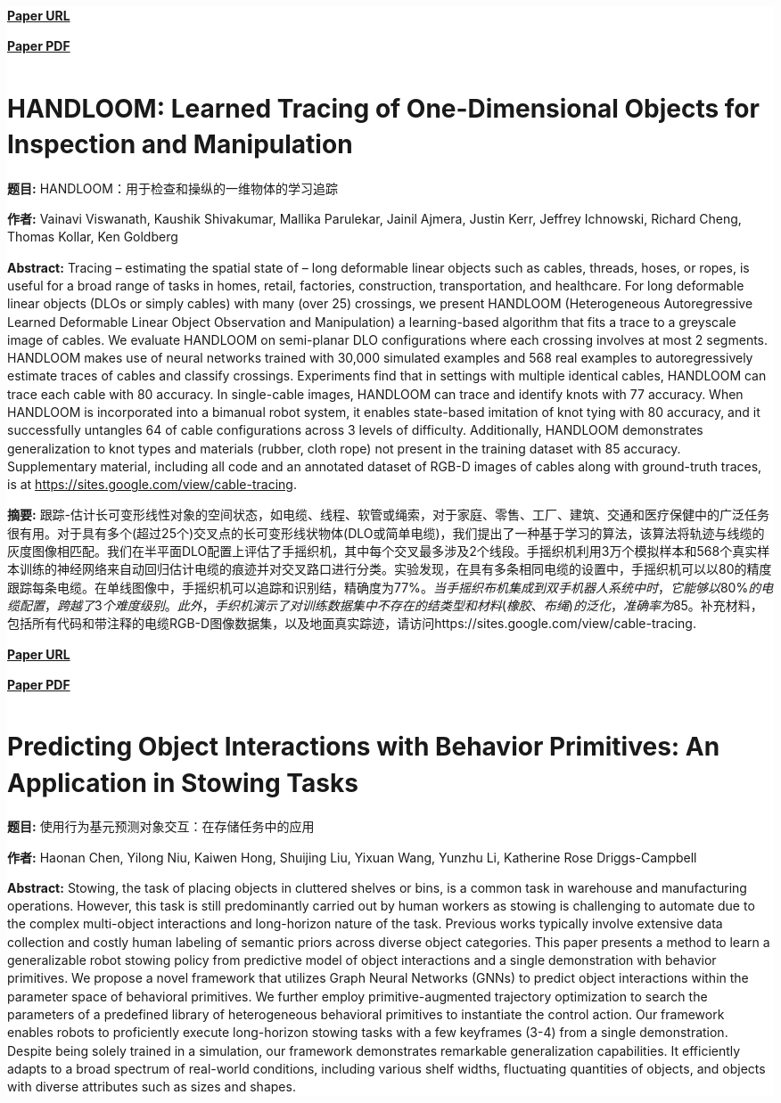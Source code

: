 **[Paper URL](https://proceedings.mlr.press/v229/huang23a.html)** 

**[Paper PDF](https://proceedings.mlr.press/v229/huang23a/huang23a.pdf)** 

# HANDLOOM: Learned Tracing of One-Dimensional Objects for Inspection and Manipulation
**题目:** HANDLOOM：用于检查和操纵的一维物体的学习追踪

**作者:** Vainavi Viswanath, Kaushik Shivakumar, Mallika Parulekar, Jainil Ajmera, Justin Kerr, Jeffrey Ichnowski, Richard Cheng, Thomas Kollar, Ken Goldberg

**Abstract:** Tracing – estimating the spatial state of – long deformable linear objects such as cables, threads, hoses, or ropes, is useful for a broad range of tasks in homes, retail, factories, construction, transportation, and healthcare. For long deformable linear objects (DLOs or simply cables) with many (over 25) crossings, we present HANDLOOM (Heterogeneous Autoregressive Learned Deformable Linear Object Observation and Manipulation) a learning-based algorithm that fits a trace to a greyscale image of cables. We evaluate HANDLOOM on semi-planar DLO configurations where each crossing involves at most 2 segments. HANDLOOM makes use of neural networks trained with 30,000 simulated examples and 568 real examples to autoregressively estimate traces of cables and classify crossings. Experiments find that in settings with multiple identical cables, HANDLOOM can trace each cable with $80%$ accuracy. In single-cable images, HANDLOOM can trace and identify knots with $77%$ accuracy. When HANDLOOM is incorporated into a bimanual robot system, it enables state-based imitation of knot tying with $80%$ accuracy, and it successfully untangles $64%$ of cable configurations across 3 levels of difficulty. Additionally, HANDLOOM demonstrates generalization to knot types and materials (rubber, cloth rope) not present in the training dataset with $85%$ accuracy. Supplementary material, including all code and an annotated dataset of RGB-D images of cables along with ground-truth traces, is at https://sites.google.com/view/cable-tracing.

**摘要:** 跟踪-估计长可变形线性对象的空间状态，如电缆、线程、软管或绳索，对于家庭、零售、工厂、建筑、交通和医疗保健中的广泛任务很有用。对于具有多个(超过25个)交叉点的长可变形线状物体(DLO或简单电缆)，我们提出了一种基于学习的算法，该算法将轨迹与线缆的灰度图像相匹配。我们在半平面DLO配置上评估了手摇织机，其中每个交叉最多涉及2个线段。手摇织机利用3万个模拟样本和568个真实样本训练的神经网络来自动回归估计电缆的痕迹并对交叉路口进行分类。实验发现，在具有多条相同电缆的设置中，手摇织机可以以$80%$的精度跟踪每条电缆。在单线图像中，手摇织机可以追踪和识别结，精确度为77%$。当手摇织布机集成到双手机器人系统中时，它能够以80%的精度实现基于状态的打结模拟，并成功地解开了$%$的电缆配置，跨越了3个难度级别。此外，手织机演示了对训练数据集中不存在的结类型和材料(橡胶、布绳)的泛化，准确率为85%$。补充材料，包括所有代码和带注释的电缆RGB-D图像数据集，以及地面真实踪迹，请访问https://sites.google.com/view/cable-tracing.

**[Paper URL](https://proceedings.mlr.press/v229/viswanath23a.html)** 

**[Paper PDF](https://proceedings.mlr.press/v229/viswanath23a/viswanath23a.pdf)** 

# Predicting Object Interactions with Behavior Primitives: An Application in Stowing Tasks
**题目:** 使用行为基元预测对象交互：在存储任务中的应用

**作者:** Haonan Chen, Yilong Niu, Kaiwen Hong, Shuijing Liu, Yixuan Wang, Yunzhu Li, Katherine Rose Driggs-Campbell

**Abstract:** Stowing, the task of placing objects in cluttered shelves or bins, is a common task in warehouse and manufacturing operations. However, this task is still predominantly carried out by human workers as stowing is challenging to automate due to the complex multi-object interactions and long-horizon nature of the task. Previous works typically involve extensive data collection and costly human labeling of semantic priors across diverse object categories. This paper presents a method to learn a generalizable robot stowing policy from predictive model of object interactions and a single demonstration with behavior primitives. We propose a novel framework that utilizes Graph Neural Networks (GNNs) to predict object interactions within the parameter space of behavioral primitives. We further employ primitive-augmented trajectory optimization to search the parameters of a predefined library of heterogeneous behavioral primitives to instantiate the control action. Our framework enables robots to proficiently execute long-horizon stowing tasks with a few keyframes (3-4) from a single demonstration. Despite being solely trained in a simulation, our framework demonstrates remarkable generalization capabilities. It efficiently adapts to a broad spectrum of real-world conditions, including various shelf widths, fluctuating quantities of objects, and objects with diverse attributes such as sizes and shapes.
